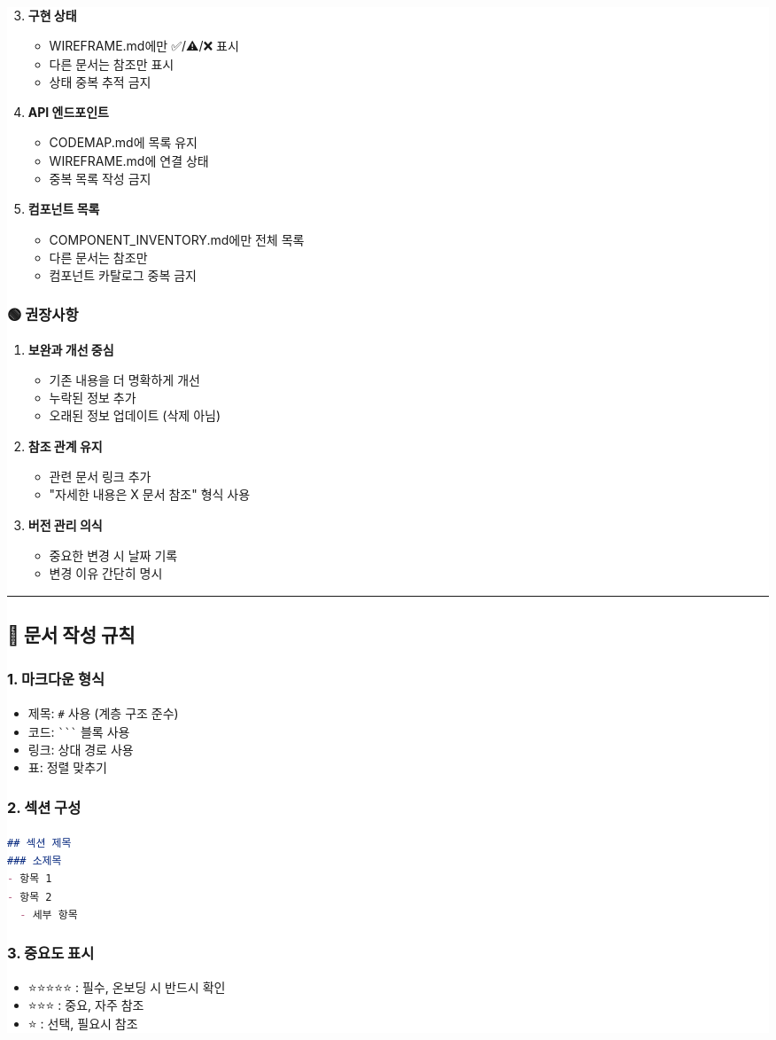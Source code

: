 3. **구현 상태**
   - WIREFRAME.md에만 ✅/⚠️/❌ 표시
   - 다른 문서는 참조만 표시
   - 상태 중복 추적 금지

4. **API 엔드포인트**
   - CODEMAP.md에 목록 유지
   - WIREFRAME.md에 연결 상태
   - 중복 목록 작성 금지

5. **컴포넌트 목록**
   - COMPONENT_INVENTORY.md에만 전체 목록
   - 다른 문서는 참조만
   - 컴포넌트 카탈로그 중복 금지

### 🟢 권장사항
1. **보완과 개선 중심**
   - 기존 내용을 더 명확하게 개선
   - 누락된 정보 추가
   - 오래된 정보 업데이트 (삭제 아님)

2. **참조 관계 유지**
   - 관련 문서 링크 추가
   - "자세한 내용은 X 문서 참조" 형식 사용

3. **버전 관리 의식**
   - 중요한 변경 시 날짜 기록
   - 변경 이유 간단히 명시

---

## 📝 문서 작성 규칙

### 1. 마크다운 형식
- 제목: `#` 사용 (계층 구조 준수)
- 코드: ` ``` ` 블록 사용
- 링크: 상대 경로 사용
- 표: 정렬 맞추기

### 2. 섹션 구성
```markdown
## 섹션 제목
### 소제목
- 항목 1
- 항목 2
  - 세부 항목
```

### 3. 중요도 표시
- ⭐⭐⭐⭐⭐ : 필수, 온보딩 시 반드시 확인
- ⭐⭐⭐ : 중요, 자주 참조
- ⭐ : 선택, 필요시 참조
